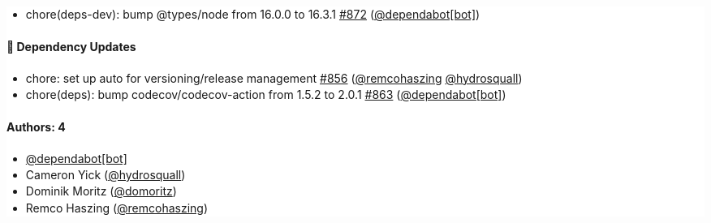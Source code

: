 - chore(deps-dev): bump @types/node from 16.0.0 to 16.3.1 [#872](https://github.com/vega/ts-json-schema-generator/pull/872) ([@dependabot[bot]](https://github.com/dependabot[bot]))

#### 🔩 Dependency Updates

- chore: set up auto for versioning/release management [#856](https://github.com/vega/ts-json-schema-generator/pull/856) ([@remcohaszing](https://github.com/remcohaszing) [@hydrosquall](https://github.com/hydrosquall))
- chore(deps): bump codecov/codecov-action from 1.5.2 to 2.0.1 [#863](https://github.com/vega/ts-json-schema-generator/pull/863) ([@dependabot[bot]](https://github.com/dependabot[bot]))

#### Authors: 4

- [@dependabot[bot]](https://github.com/dependabot[bot])
- Cameron Yick ([@hydrosquall](https://github.com/hydrosquall))
- Dominik Moritz ([@domoritz](https://github.com/domoritz))
- Remco Haszing ([@remcohaszing](https://github.com/remcohaszing))
